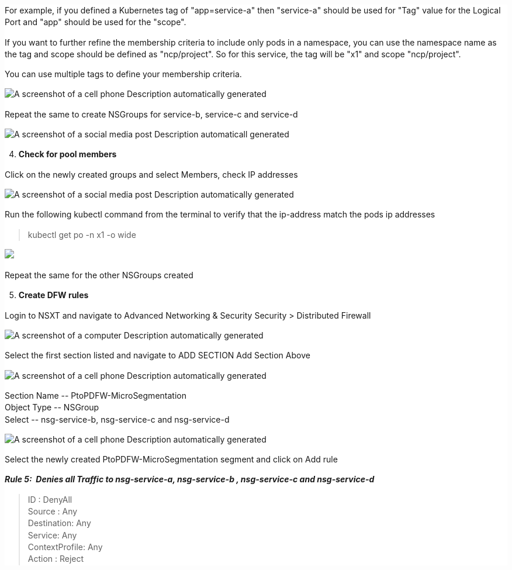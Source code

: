 For example, if you defined a Kubernetes tag of "app=service-a" then "service-a" should be used for "Tag" value for the Logical Port and
"app" should be used for the "scope".

If you want to further refine the membership criteria to include only pods in a namespace, you can use the namespace name as the tag and
scope should be defined as "ncp/project". So for this service, the tag will be "x1" and scope "ncp/project".

You can use multiple tags to define your membership criteria.

![A screenshot of a cell phone Description automatically generated](./media/image22.png)

Repeat the same to create NSGroups for service-b, service-c and service-d

![A screenshot of a social media post Description automaticall generated](./media/image23.png)

4.  **Check for pool members**

Click on the newly created groups and select Members, check IP addresses

![A screenshot of a social media post Description automatically generated](./media/image24.png)

Run the following kubectl command from the terminal to verify that the ip-address match the pods ip addresses

> kubectl get po -n x1 -o wide

![](./media/image25.png)

Repeat the same for the other NSGroups created

5.  **Create DFW rules**

Login to NSXT and navigate to Advanced Networking & Security Security > Distributed Firewall

![A screenshot of a computer Description automatically generated](./media/image26.png)

Select the first section listed and navigate to ADD SECTION Add Section Above

![A screenshot of a cell phone Description automatically generated](./media/image27.png)

Section Name -- PtoPDFW-MicroSegmentation<br>
Object Type -- NSGroup <br>
Select -- nsg-service-b, nsg-service-c and nsg-service-d

![A screenshot of a cell phone Description automatically generated](./media/image28.png)

Select the newly created PtoPDFW-MicroSegmentation segment and click on Add rule

***Rule 5:  Denies all Traffic to nsg-service-a, nsg-service-b , nsg-service-c and nsg-service-d***

> ID : DenyAll <br>
> Source : Any<br>
> Destination: Any<br>
> Service: Any<br>
> ContextProfile: Any<br>
> Action : Reject<br>
